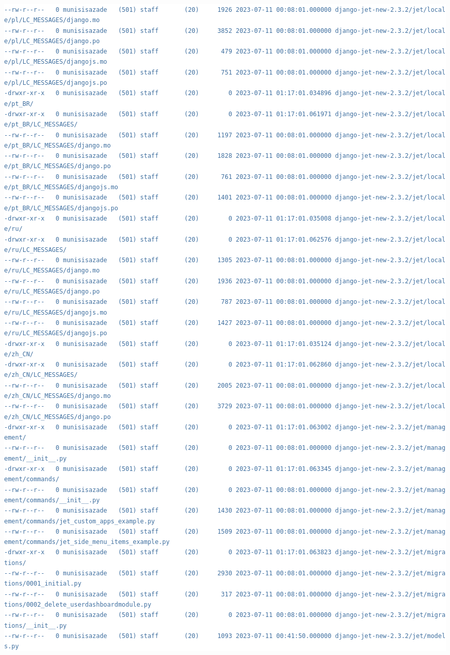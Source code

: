 ```diff
--rw-r--r--   0 munisisazade   (501) staff       (20)     1926 2023-07-11 00:08:01.000000 django-jet-new-2.3.2/jet/locale/pl/LC_MESSAGES/django.mo
--rw-r--r--   0 munisisazade   (501) staff       (20)     3852 2023-07-11 00:08:01.000000 django-jet-new-2.3.2/jet/locale/pl/LC_MESSAGES/django.po
--rw-r--r--   0 munisisazade   (501) staff       (20)      479 2023-07-11 00:08:01.000000 django-jet-new-2.3.2/jet/locale/pl/LC_MESSAGES/djangojs.mo
--rw-r--r--   0 munisisazade   (501) staff       (20)      751 2023-07-11 00:08:01.000000 django-jet-new-2.3.2/jet/locale/pl/LC_MESSAGES/djangojs.po
-drwxr-xr-x   0 munisisazade   (501) staff       (20)        0 2023-07-11 01:17:01.034896 django-jet-new-2.3.2/jet/locale/pt_BR/
-drwxr-xr-x   0 munisisazade   (501) staff       (20)        0 2023-07-11 01:17:01.061971 django-jet-new-2.3.2/jet/locale/pt_BR/LC_MESSAGES/
--rw-r--r--   0 munisisazade   (501) staff       (20)     1197 2023-07-11 00:08:01.000000 django-jet-new-2.3.2/jet/locale/pt_BR/LC_MESSAGES/django.mo
--rw-r--r--   0 munisisazade   (501) staff       (20)     1828 2023-07-11 00:08:01.000000 django-jet-new-2.3.2/jet/locale/pt_BR/LC_MESSAGES/django.po
--rw-r--r--   0 munisisazade   (501) staff       (20)      761 2023-07-11 00:08:01.000000 django-jet-new-2.3.2/jet/locale/pt_BR/LC_MESSAGES/djangojs.mo
--rw-r--r--   0 munisisazade   (501) staff       (20)     1401 2023-07-11 00:08:01.000000 django-jet-new-2.3.2/jet/locale/pt_BR/LC_MESSAGES/djangojs.po
-drwxr-xr-x   0 munisisazade   (501) staff       (20)        0 2023-07-11 01:17:01.035008 django-jet-new-2.3.2/jet/locale/ru/
-drwxr-xr-x   0 munisisazade   (501) staff       (20)        0 2023-07-11 01:17:01.062576 django-jet-new-2.3.2/jet/locale/ru/LC_MESSAGES/
--rw-r--r--   0 munisisazade   (501) staff       (20)     1305 2023-07-11 00:08:01.000000 django-jet-new-2.3.2/jet/locale/ru/LC_MESSAGES/django.mo
--rw-r--r--   0 munisisazade   (501) staff       (20)     1936 2023-07-11 00:08:01.000000 django-jet-new-2.3.2/jet/locale/ru/LC_MESSAGES/django.po
--rw-r--r--   0 munisisazade   (501) staff       (20)      787 2023-07-11 00:08:01.000000 django-jet-new-2.3.2/jet/locale/ru/LC_MESSAGES/djangojs.mo
--rw-r--r--   0 munisisazade   (501) staff       (20)     1427 2023-07-11 00:08:01.000000 django-jet-new-2.3.2/jet/locale/ru/LC_MESSAGES/djangojs.po
-drwxr-xr-x   0 munisisazade   (501) staff       (20)        0 2023-07-11 01:17:01.035124 django-jet-new-2.3.2/jet/locale/zh_CN/
-drwxr-xr-x   0 munisisazade   (501) staff       (20)        0 2023-07-11 01:17:01.062860 django-jet-new-2.3.2/jet/locale/zh_CN/LC_MESSAGES/
--rw-r--r--   0 munisisazade   (501) staff       (20)     2005 2023-07-11 00:08:01.000000 django-jet-new-2.3.2/jet/locale/zh_CN/LC_MESSAGES/django.mo
--rw-r--r--   0 munisisazade   (501) staff       (20)     3729 2023-07-11 00:08:01.000000 django-jet-new-2.3.2/jet/locale/zh_CN/LC_MESSAGES/django.po
-drwxr-xr-x   0 munisisazade   (501) staff       (20)        0 2023-07-11 01:17:01.063002 django-jet-new-2.3.2/jet/management/
--rw-r--r--   0 munisisazade   (501) staff       (20)        0 2023-07-11 00:08:01.000000 django-jet-new-2.3.2/jet/management/__init__.py
-drwxr-xr-x   0 munisisazade   (501) staff       (20)        0 2023-07-11 01:17:01.063345 django-jet-new-2.3.2/jet/management/commands/
--rw-r--r--   0 munisisazade   (501) staff       (20)        0 2023-07-11 00:08:01.000000 django-jet-new-2.3.2/jet/management/commands/__init__.py
--rw-r--r--   0 munisisazade   (501) staff       (20)     1430 2023-07-11 00:08:01.000000 django-jet-new-2.3.2/jet/management/commands/jet_custom_apps_example.py
--rw-r--r--   0 munisisazade   (501) staff       (20)     1509 2023-07-11 00:08:01.000000 django-jet-new-2.3.2/jet/management/commands/jet_side_menu_items_example.py
-drwxr-xr-x   0 munisisazade   (501) staff       (20)        0 2023-07-11 01:17:01.063823 django-jet-new-2.3.2/jet/migrations/
--rw-r--r--   0 munisisazade   (501) staff       (20)     2930 2023-07-11 00:08:01.000000 django-jet-new-2.3.2/jet/migrations/0001_initial.py
--rw-r--r--   0 munisisazade   (501) staff       (20)      317 2023-07-11 00:08:01.000000 django-jet-new-2.3.2/jet/migrations/0002_delete_userdashboardmodule.py
--rw-r--r--   0 munisisazade   (501) staff       (20)        0 2023-07-11 00:08:01.000000 django-jet-new-2.3.2/jet/migrations/__init__.py
--rw-r--r--   0 munisisazade   (501) staff       (20)     1093 2023-07-11 00:41:50.000000 django-jet-new-2.3.2/jet/models.py
```